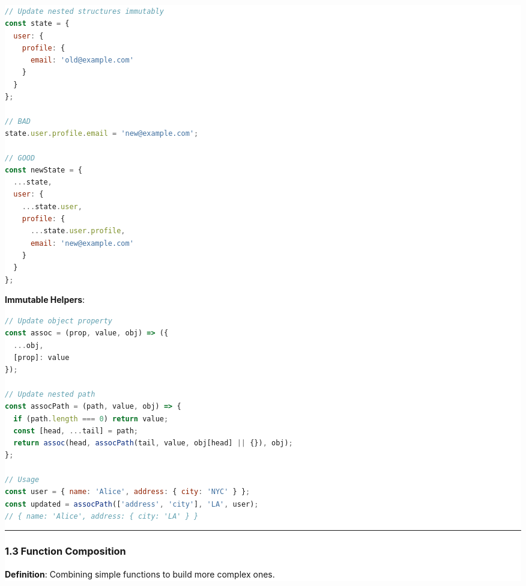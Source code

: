 ```javascript
// Update nested structures immutably
const state = {
  user: {
    profile: {
      email: 'old@example.com'
    }
  }
};

// BAD
state.user.profile.email = 'new@example.com';

// GOOD
const newState = {
  ...state,
  user: {
    ...state.user,
    profile: {
      ...state.user.profile,
      email: 'new@example.com'
    }
  }
};
```

**Immutable Helpers**:

```javascript
// Update object property
const assoc = (prop, value, obj) => ({
  ...obj,
  [prop]: value
});

// Update nested path
const assocPath = (path, value, obj) => {
  if (path.length === 0) return value;
  const [head, ...tail] = path;
  return assoc(head, assocPath(tail, value, obj[head] || {}), obj);
};

// Usage
const user = { name: 'Alice', address: { city: 'NYC' } };
const updated = assocPath(['address', 'city'], 'LA', user);
// { name: 'Alice', address: { city: 'LA' } }
```

---

### 1.3 Function Composition

**Definition**: Combining simple functions to build more complex ones.
